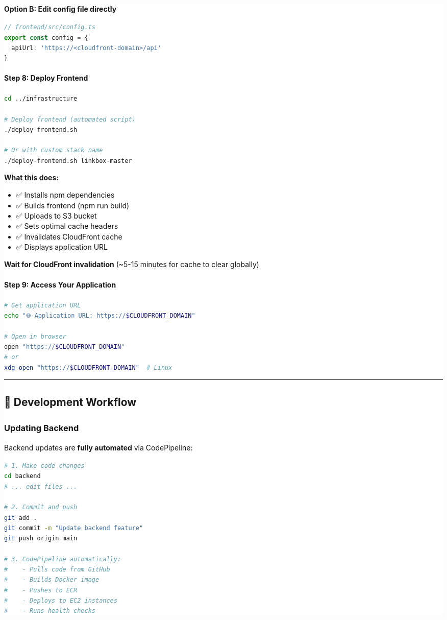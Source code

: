 **Option B: Edit config file directly**
```typescript
// frontend/src/config.ts
export const config = {
  apiUrl: 'https://<cloudfront-domain>/api'
}
```

#### Step 8: Deploy Frontend

```bash
cd ../infrastructure

# Deploy frontend (automated script)
./deploy-frontend.sh

# Or with custom stack name
./deploy-frontend.sh linkbox-master
```

**What this does:**
- ✅ Installs npm dependencies
- ✅ Builds frontend (npm run build)
- ✅ Uploads to S3 bucket
- ✅ Sets optimal cache headers
- ✅ Invalidates CloudFront cache
- ✅ Displays application URL

**Wait for CloudFront invalidation** (~5-15 minutes for cache to clear globally)

#### Step 9: Access Your Application

```bash
# Get application URL
echo "🌐 Application URL: https://$CLOUDFRONT_DOMAIN"

# Open in browser
open "https://$CLOUDFRONT_DOMAIN"
# or
xdg-open "https://$CLOUDFRONT_DOMAIN"  # Linux
```

---

## 🔄 Development Workflow

### Updating Backend

Backend updates are **fully automated** via CodePipeline:

```bash
# 1. Make code changes
cd backend
# ... edit files ...

# 2. Commit and push
git add .
git commit -m "Update backend feature"
git push origin main

# 3. CodePipeline automatically:
#    - Pulls code from GitHub
#    - Builds Docker image
#    - Pushes to ECR
#    - Deploys to EC2 instances
#    - Runs health checks

```